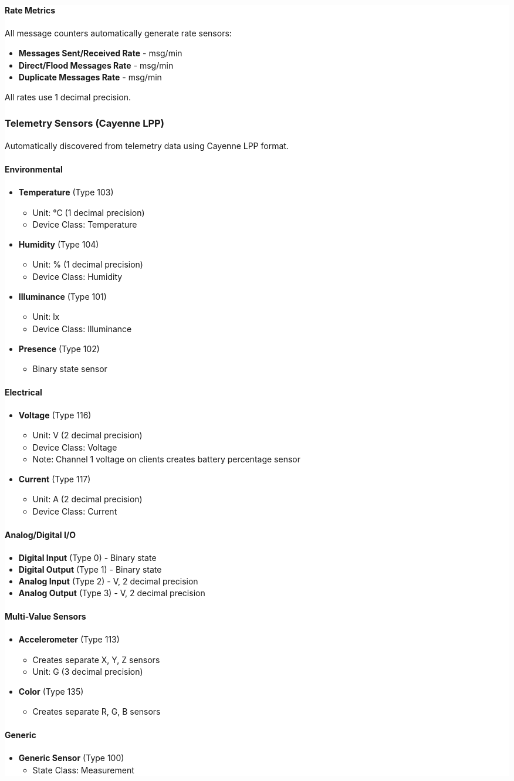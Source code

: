 #### Rate Metrics
All message counters automatically generate rate sensors:
- **Messages Sent/Received Rate** - msg/min
- **Direct/Flood Messages Rate** - msg/min
- **Duplicate Messages Rate** - msg/min

All rates use 1 decimal precision.

### Telemetry Sensors (Cayenne LPP)
Automatically discovered from telemetry data using Cayenne LPP format.

#### Environmental
- **Temperature** (Type 103)
  - Unit: °C (1 decimal precision)
  - Device Class: Temperature
  
- **Humidity** (Type 104)
  - Unit: % (1 decimal precision)
  - Device Class: Humidity
  
- **Illuminance** (Type 101)
  - Unit: lx
  - Device Class: Illuminance
  
- **Presence** (Type 102)
  - Binary state sensor

#### Electrical
- **Voltage** (Type 116)
  - Unit: V (2 decimal precision)
  - Device Class: Voltage
  - Note: Channel 1 voltage on clients creates battery percentage sensor
  
- **Current** (Type 117)
  - Unit: A (2 decimal precision)
  - Device Class: Current

#### Analog/Digital I/O
- **Digital Input** (Type 0) - Binary state
- **Digital Output** (Type 1) - Binary state
- **Analog Input** (Type 2) - V, 2 decimal precision
- **Analog Output** (Type 3) - V, 2 decimal precision

#### Multi-Value Sensors
- **Accelerometer** (Type 113)
  - Creates separate X, Y, Z sensors
  - Unit: G (3 decimal precision)
  
- **Color** (Type 135)
  - Creates separate R, G, B sensors

#### Generic
- **Generic Sensor** (Type 100)
  - State Class: Measurement
